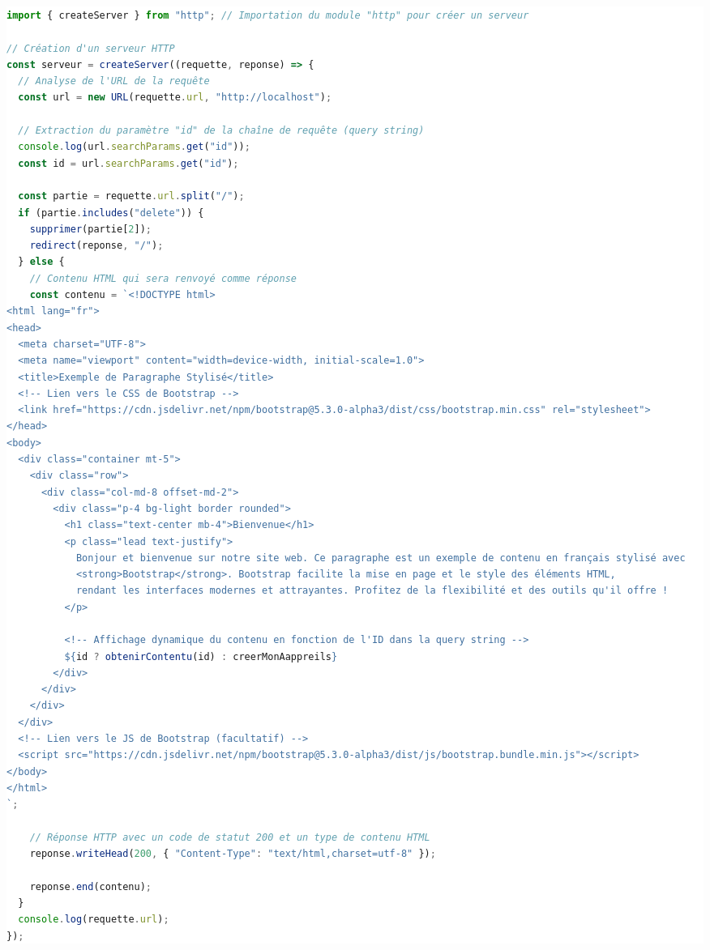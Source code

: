 ```js
import { createServer } from "http"; // Importation du module "http" pour créer un serveur

// Création d'un serveur HTTP
const serveur = createServer((requette, reponse) => {
  // Analyse de l'URL de la requête
  const url = new URL(requette.url, "http://localhost");

  // Extraction du paramètre "id" de la chaîne de requête (query string)
  console.log(url.searchParams.get("id"));
  const id = url.searchParams.get("id");

  const partie = requette.url.split("/");
  if (partie.includes("delete")) {
    supprimer(partie[2]);
    redirect(reponse, "/");
  } else {
    // Contenu HTML qui sera renvoyé comme réponse
    const contenu = `<!DOCTYPE html>
<html lang="fr">
<head>
  <meta charset="UTF-8">
  <meta name="viewport" content="width=device-width, initial-scale=1.0">
  <title>Exemple de Paragraphe Stylisé</title>
  <!-- Lien vers le CSS de Bootstrap -->
  <link href="https://cdn.jsdelivr.net/npm/bootstrap@5.3.0-alpha3/dist/css/bootstrap.min.css" rel="stylesheet">
</head>
<body>
  <div class="container mt-5">
    <div class="row">
      <div class="col-md-8 offset-md-2">
        <div class="p-4 bg-light border rounded">
          <h1 class="text-center mb-4">Bienvenue</h1>
          <p class="lead text-justify">
            Bonjour et bienvenue sur notre site web. Ce paragraphe est un exemple de contenu en français stylisé avec 
            <strong>Bootstrap</strong>. Bootstrap facilite la mise en page et le style des éléments HTML, 
            rendant les interfaces modernes et attrayantes. Profitez de la flexibilité et des outils qu'il offre !
          </p>

          <!-- Affichage dynamique du contenu en fonction de l'ID dans la query string -->
          ${id ? obtenirContentu(id) : creerMonAappreils}
        </div>
      </div>
    </div>
  </div>
  <!-- Lien vers le JS de Bootstrap (facultatif) -->
  <script src="https://cdn.jsdelivr.net/npm/bootstrap@5.3.0-alpha3/dist/js/bootstrap.bundle.min.js"></script>
</body>
</html>
`;

    // Réponse HTTP avec un code de statut 200 et un type de contenu HTML
    reponse.writeHead(200, { "Content-Type": "text/html,charset=utf-8" });

    reponse.end(contenu);
  }
  console.log(requette.url);
});

```